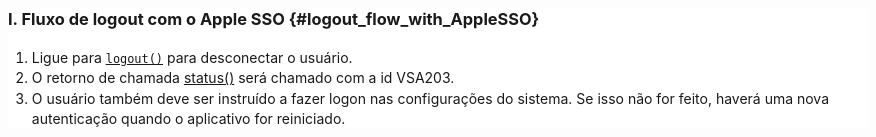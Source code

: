 
### I. Fluxo de logout com o Apple SSO {#logout_flow_with_AppleSSO}

1. Ligue para [`logout()`](#$logout) para desconectar o usuário.
1. O retorno de chamada [status()](#status_callback_implementation) será chamado com a id VSA203.
1. O usuário também deve ser instruído a fazer logon nas configurações do sistema. Se isso não for feito, haverá uma nova autenticação quando o aplicativo for reiniciado.




